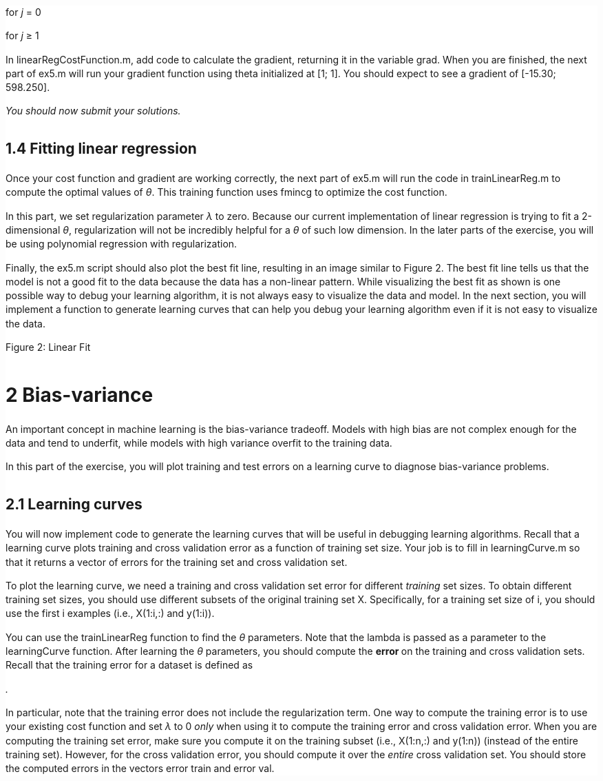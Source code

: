 for <em>j </em>= 0

for <em>j </em>≥ 1

In linearRegCostFunction.m, add code to calculate the gradient, returning it in the variable grad. When you are finished, the next part of ex5.m will run your gradient function using theta initialized at [1; 1]. You should expect to see a gradient of [-15.30; 598.250].

<em>You should now submit your solutions.</em>

<h2>1.4           Fitting linear regression</h2>

Once your cost function and gradient are working correctly, the next part of ex5.m will run the code in trainLinearReg.m to compute the optimal values of <em>θ</em>. This training function uses fmincg to optimize the cost function.

In this part, we set regularization parameter <em>λ </em>to zero. Because our current implementation of linear regression is trying to fit a 2-dimensional <em>θ</em>, regularization will not be incredibly helpful for a <em>θ </em>of such low dimension. In the later parts of the exercise, you will be using polynomial regression with regularization.

Finally, the ex5.m script should also plot the best fit line, resulting in an image similar to Figure 2. The best fit line tells us that the model is not a good fit to the data because the data has a non-linear pattern. While visualizing the best fit as shown is one possible way to debug your learning algorithm, it is not always easy to visualize the data and model. In the next section, you will implement a function to generate learning curves that can help you debug your learning algorithm even if it is not easy to visualize the data.

Figure 2: Linear Fit

<h1>2             Bias-variance</h1>

An important concept in machine learning is the bias-variance tradeoff. Models with high bias are not complex enough for the data and tend to underfit, while models with high variance overfit to the training data.

In this part of the exercise, you will plot training and test errors on a learning curve to diagnose bias-variance problems.

<h2>2.1           Learning curves</h2>

You will now implement code to generate the learning curves that will be useful in debugging learning algorithms. Recall that a learning curve plots training and cross validation error as a function of training set size. Your job is to fill in learningCurve.m so that it returns a vector of errors for the training set and cross validation set.

To plot the learning curve, we need a training and cross validation set error for different <em>training </em>set sizes. To obtain different training set sizes, you should use different subsets of the original training set X. Specifically, for a training set size of i, you should use the first i examples (i.e., X(1:i,:) and y(1:i)).

You can use the trainLinearReg function to find the <em>θ </em>parameters. Note that the lambda is passed as a parameter to the learningCurve function. After learning the <em>θ </em>parameters, you should compute the <strong>error </strong>on the training and cross validation sets. Recall that the training error for a dataset is defined as

<em> .</em>

In particular, note that the training error does not include the regularization term. One way to compute the training error is to use your existing cost function and set <em>λ </em>to 0 <em>only </em>when using it to compute the training error and cross validation error. When you are computing the training set error, make sure you compute it on the training subset (i.e., X(1:n,:) and y(1:n)) (instead of the entire training set). However, for the cross validation error, you should compute it over the <em>entire </em>cross validation set. You should store the computed errors in the vectors error train and error val.
